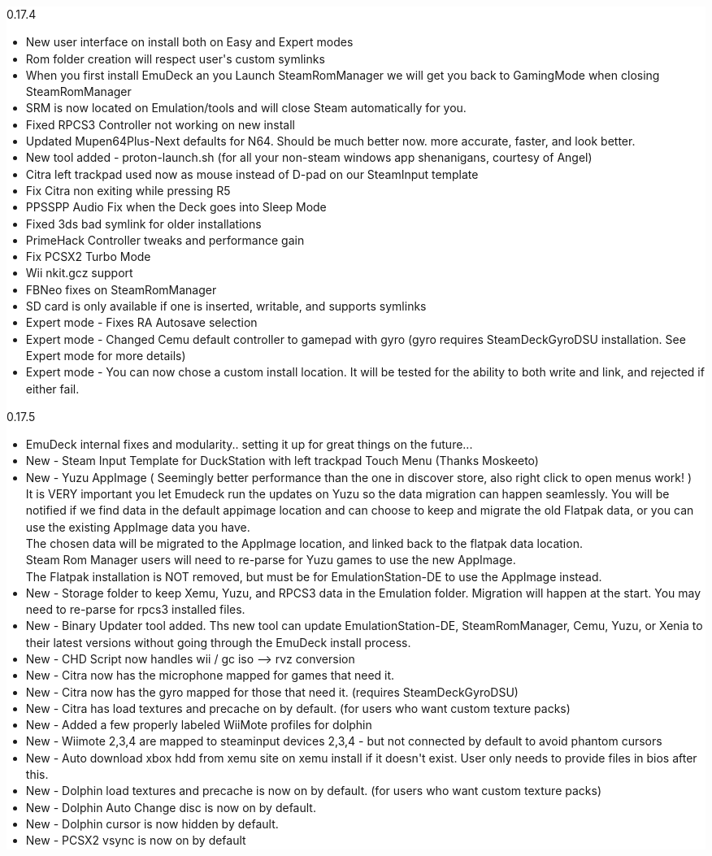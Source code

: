   0.17.4

- New user interface on install both on Easy and Expert modes
- Rom folder creation will respect user's custom symlinks
- When you first install EmuDeck an you Launch SteamRomManager we will get you back to GamingMode when closing SteamRomManager
- SRM is now located on Emulation/tools and will close Steam automatically for you.
- Fixed RPCS3 Controller not working on new install
- Updated Mupen64Plus-Next defaults for N64. Should be much better now. more accurate, faster, and look better.
- New tool added - proton-launch.sh (for all your non-steam windows app shenanigans, courtesy of Angel)
- Citra left trackpad used now as mouse instead of D-pad on our SteamInput template
- Fix Citra non exiting while pressing R5
- PPSSPP Audio Fix when the Deck goes into Sleep Mode
- Fixed 3ds bad symlink for older installations
- PrimeHack Controller tweaks and performance gain
- Fix PCSX2 Turbo Mode
- Wii nkit.gcz support
- FBNeo fixes on SteamRomManager
- SD card is only available if one is inserted, writable, and supports symlinks
- Expert mode - Fixes RA Autosave selection
- Expert mode - Changed Cemu default controller to gamepad with gyro (gyro requires SteamDeckGyroDSU installation. See Expert mode for more details)
- Expert mode - You can now chose a custom install location. It will be tested for the ability to both write and link, and rejected if either fail.

0.17.5

- EmuDeck internal fixes and modularity.. setting it up for great things on the future...
- New - Steam Input Template for DuckStation with left trackpad Touch Menu (Thanks Moskeeto)
- New - Yuzu AppImage ( Seemingly better performance than the one in discover store, also right click to open menus work! )  
   It is VERY important you let Emudeck run the updates on Yuzu so the
  data migration can happen seamlessly. You will be notified if we find data in the default appimage location
  and can choose to keep and migrate the old Flatpak data, or you can use the existing AppImage data you have.  
   The chosen data will be migrated to the AppImage location, and linked back to the flatpak data location.  
   Steam Rom Manager users will need to re-parse for Yuzu games to use the new AppImage.  
   The Flatpak installation is NOT removed, but must be for EmulationStation-DE to use the AppImage instead.
- New - Storage folder to keep Xemu, Yuzu, and RPCS3 data in the Emulation folder. Migration will happen at the start.
  You may need to re-parse for rpcs3 installed files.
- New - Binary Updater tool added. Ths new tool can update EmulationStation-DE, SteamRomManager, Cemu, Yuzu, or Xenia
  to their latest versions without going through the EmuDeck install process.
- New - CHD Script now handles wii / gc iso --> rvz conversion
- New - Citra now has the microphone mapped for games that need it.
- New - Citra now has the gyro mapped for those that need it. (requires SteamDeckGyroDSU)
- New - Citra has load textures and precache on by default. (for users who want custom texture packs)
- New - Added a few properly labeled WiiMote profiles for dolphin
- New - Wiimote 2,3,4 are mapped to steaminput devices 2,3,4 - but not connected by default to avoid phantom cursors
- New - Auto download xbox hdd from xemu site on xemu install if it doesn't exist. User only needs to provide files in bios after this.
- New - Dolphin load textures and precache is now on by default. (for users who want custom texture packs)
- New - Dolphin Auto Change disc is now on by default.
- New - Dolphin cursor is now hidden by default.
- New - PCSX2 vsync is now on by default